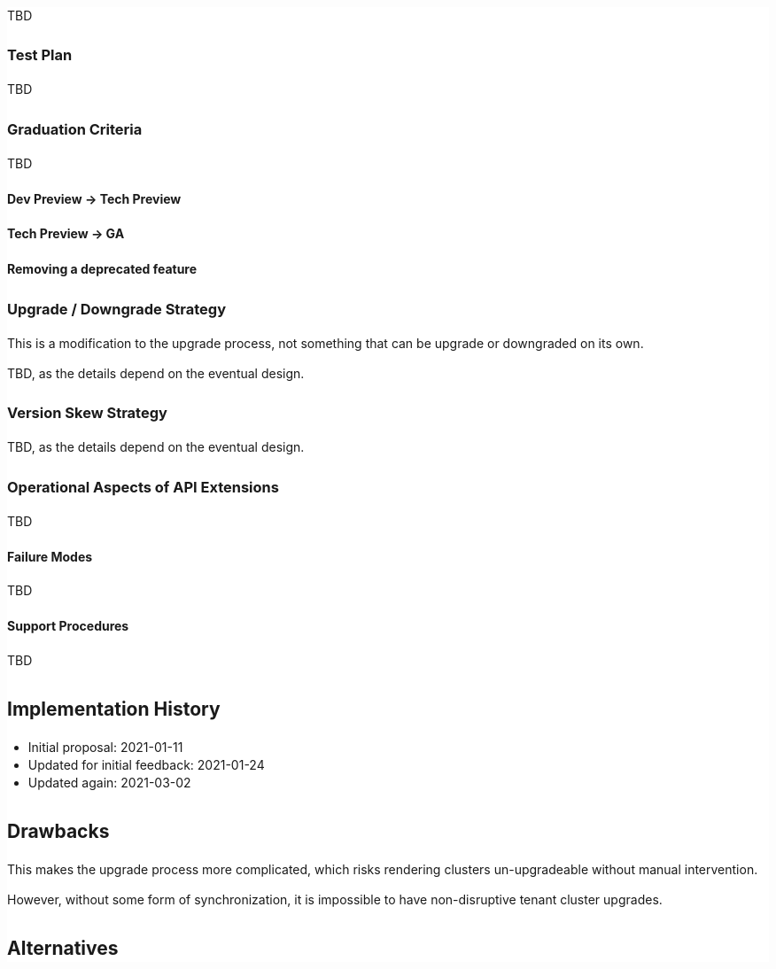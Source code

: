 TBD

### Test Plan

TBD

### Graduation Criteria

TBD

#### Dev Preview -> Tech Preview

#### Tech Preview -> GA

#### Removing a deprecated feature

### Upgrade / Downgrade Strategy

This is a modification to the upgrade process, not something that can
be upgrade or downgraded on its own.

TBD, as the details depend on the eventual design.

### Version Skew Strategy

TBD, as the details depend on the eventual design.

### Operational Aspects of API Extensions

TBD

#### Failure Modes

TBD

#### Support Procedures

TBD

## Implementation History

- Initial proposal: 2021-01-11
- Updated for initial feedback: 2021-01-24
- Updated again: 2021-03-02

## Drawbacks

This makes the upgrade process more complicated, which risks rendering
clusters un-upgradeable without manual intervention.

However, without some form of synchronization, it is impossible to
have non-disruptive tenant cluster upgrades.

## Alternatives
